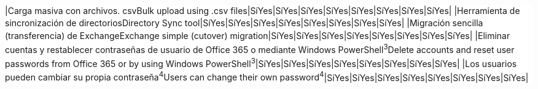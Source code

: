 |<span data-ttu-id="1bd8c-435">Carga masiva con archivos. csv</span><span class="sxs-lookup"><span data-stu-id="1bd8c-435">Bulk upload using .csv files</span></span>|<span data-ttu-id="1bd8c-436">Sí</span><span class="sxs-lookup"><span data-stu-id="1bd8c-436">Yes</span></span>|<span data-ttu-id="1bd8c-437">Sí</span><span class="sxs-lookup"><span data-stu-id="1bd8c-437">Yes</span></span>|<span data-ttu-id="1bd8c-438">Sí</span><span class="sxs-lookup"><span data-stu-id="1bd8c-438">Yes</span></span>|<span data-ttu-id="1bd8c-439">Sí</span><span class="sxs-lookup"><span data-stu-id="1bd8c-439">Yes</span></span>|<span data-ttu-id="1bd8c-440">Sí</span><span class="sxs-lookup"><span data-stu-id="1bd8c-440">Yes</span></span>|<span data-ttu-id="1bd8c-441">Sí</span><span class="sxs-lookup"><span data-stu-id="1bd8c-441">Yes</span></span>|<span data-ttu-id="1bd8c-442">Sí</span><span class="sxs-lookup"><span data-stu-id="1bd8c-442">Yes</span></span>|<span data-ttu-id="1bd8c-443">Sí</span><span class="sxs-lookup"><span data-stu-id="1bd8c-443">Yes</span></span>|
|<span data-ttu-id="1bd8c-444">Herramienta de sincronización de directorios</span><span class="sxs-lookup"><span data-stu-id="1bd8c-444">Directory Sync tool</span></span>|<span data-ttu-id="1bd8c-445">Sí</span><span class="sxs-lookup"><span data-stu-id="1bd8c-445">Yes</span></span>|<span data-ttu-id="1bd8c-446">Sí</span><span class="sxs-lookup"><span data-stu-id="1bd8c-446">Yes</span></span>|<span data-ttu-id="1bd8c-447">Sí</span><span class="sxs-lookup"><span data-stu-id="1bd8c-447">Yes</span></span>|<span data-ttu-id="1bd8c-448">Sí</span><span class="sxs-lookup"><span data-stu-id="1bd8c-448">Yes</span></span>|<span data-ttu-id="1bd8c-449">Sí</span><span class="sxs-lookup"><span data-stu-id="1bd8c-449">Yes</span></span>|<span data-ttu-id="1bd8c-450">Sí</span><span class="sxs-lookup"><span data-stu-id="1bd8c-450">Yes</span></span>|<span data-ttu-id="1bd8c-451">Sí</span><span class="sxs-lookup"><span data-stu-id="1bd8c-451">Yes</span></span>|<span data-ttu-id="1bd8c-452">Sí</span><span class="sxs-lookup"><span data-stu-id="1bd8c-452">Yes</span></span>|
|<span data-ttu-id="1bd8c-453">Migración sencilla (transferencia) de Exchange</span><span class="sxs-lookup"><span data-stu-id="1bd8c-453">Exchange simple (cutover) migration</span></span>|<span data-ttu-id="1bd8c-454">Sí</span><span class="sxs-lookup"><span data-stu-id="1bd8c-454">Yes</span></span>|<span data-ttu-id="1bd8c-455">Sí</span><span class="sxs-lookup"><span data-stu-id="1bd8c-455">Yes</span></span>|<span data-ttu-id="1bd8c-456">Sí</span><span class="sxs-lookup"><span data-stu-id="1bd8c-456">Yes</span></span>|<span data-ttu-id="1bd8c-457">Sí</span><span class="sxs-lookup"><span data-stu-id="1bd8c-457">Yes</span></span>|<span data-ttu-id="1bd8c-458">Sí</span><span class="sxs-lookup"><span data-stu-id="1bd8c-458">Yes</span></span>|<span data-ttu-id="1bd8c-459">Sí</span><span class="sxs-lookup"><span data-stu-id="1bd8c-459">Yes</span></span>|<span data-ttu-id="1bd8c-460">Sí</span><span class="sxs-lookup"><span data-stu-id="1bd8c-460">Yes</span></span>|<span data-ttu-id="1bd8c-461">Sí</span><span class="sxs-lookup"><span data-stu-id="1bd8c-461">Yes</span></span>|
|<span data-ttu-id="1bd8c-462">Eliminar cuentas y restablecer contraseñas de usuario de Office 365 o mediante Windows PowerShell<sup>3</sup></span><span class="sxs-lookup"><span data-stu-id="1bd8c-462">Delete accounts and reset user passwords from Office 365 or by using Windows PowerShell<sup>3</sup></span></span>|<span data-ttu-id="1bd8c-463">Sí</span><span class="sxs-lookup"><span data-stu-id="1bd8c-463">Yes</span></span>|<span data-ttu-id="1bd8c-464">Sí</span><span class="sxs-lookup"><span data-stu-id="1bd8c-464">Yes</span></span>|<span data-ttu-id="1bd8c-465">Sí</span><span class="sxs-lookup"><span data-stu-id="1bd8c-465">Yes</span></span>|<span data-ttu-id="1bd8c-466">Sí</span><span class="sxs-lookup"><span data-stu-id="1bd8c-466">Yes</span></span>|<span data-ttu-id="1bd8c-467">Sí</span><span class="sxs-lookup"><span data-stu-id="1bd8c-467">Yes</span></span>|<span data-ttu-id="1bd8c-468">Sí</span><span class="sxs-lookup"><span data-stu-id="1bd8c-468">Yes</span></span>|<span data-ttu-id="1bd8c-469">Sí</span><span class="sxs-lookup"><span data-stu-id="1bd8c-469">Yes</span></span>|<span data-ttu-id="1bd8c-470">Sí</span><span class="sxs-lookup"><span data-stu-id="1bd8c-470">Yes</span></span>|
|<span data-ttu-id="1bd8c-471">Los usuarios pueden cambiar su propia contraseña<sup>4</sup></span><span class="sxs-lookup"><span data-stu-id="1bd8c-471">Users can change their own password<sup>4</sup></span></span>|<span data-ttu-id="1bd8c-472">Sí</span><span class="sxs-lookup"><span data-stu-id="1bd8c-472">Yes</span></span>|<span data-ttu-id="1bd8c-473">Sí</span><span class="sxs-lookup"><span data-stu-id="1bd8c-473">Yes</span></span>|<span data-ttu-id="1bd8c-474">Sí</span><span class="sxs-lookup"><span data-stu-id="1bd8c-474">Yes</span></span>|<span data-ttu-id="1bd8c-475">Sí</span><span class="sxs-lookup"><span data-stu-id="1bd8c-475">Yes</span></span>|<span data-ttu-id="1bd8c-476">Sí</span><span class="sxs-lookup"><span data-stu-id="1bd8c-476">Yes</span></span>|<span data-ttu-id="1bd8c-477">Sí</span><span class="sxs-lookup"><span data-stu-id="1bd8c-477">Yes</span></span>|<span data-ttu-id="1bd8c-478">Sí</span><span class="sxs-lookup"><span data-stu-id="1bd8c-478">Yes</span></span>|<span data-ttu-id="1bd8c-479">Sí</span><span class="sxs-lookup"><span data-stu-id="1bd8c-479">Yes</span></span>|